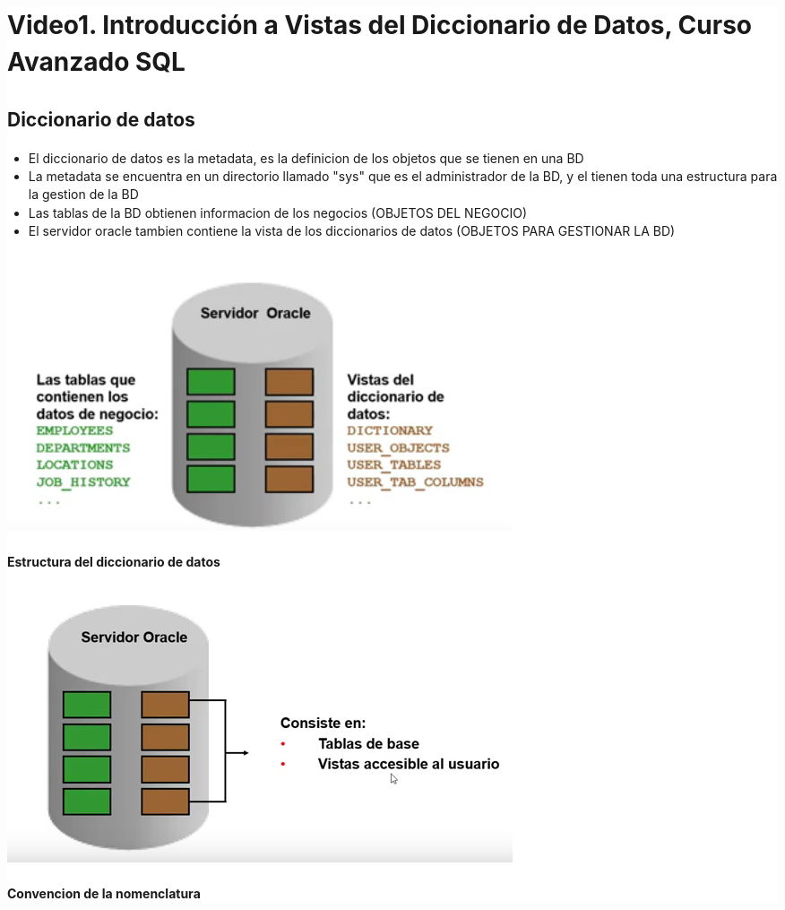 # Video1.  Introducción a Vistas del Diccionario de Datos, Curso Avanzado SQL

## Diccionario de datos
- El diccionario de datos es la metadata, es la definicion de los objetos que se tienen en una BD
- La metadata se encuentra en un directorio llamado "sys" que es el administrador de la BD, y el tienen toda una estructura para la gestion de la BD
- Las tablas de la BD obtienen informacion de los negocios (OBJETOS DEL NEGOCIO)
- El servidor oracle tambien contiene la vista de los diccionarios de datos (OBJETOS PARA GESTIONAR LA BD)

![](imagenes/dicciodedatos.png)

#### Estructura del diccionario de datos
![](imagenes/estructuradiccio.png)

#### Convencion de la nomenclatura
